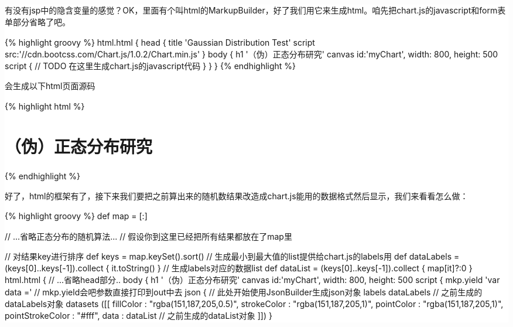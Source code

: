 有没有jsp中的隐含变量的感觉？OK，里面有个叫html的MarkupBuilder，好了我们用它来生成html。咱先把chart.js的javascript和form表单部分省略了吧。

{% highlight groovy %}
html.html {
    head {
        title 'Gaussian Distribution Test'
        script src:'//cdn.bootcss.com/Chart.js/1.0.2/Chart.min.js'
    }
    body {
      h1 '（伪）正态分布研究'
      canvas id:'myChart', width: 800, height: 500
      script {
        // TODO 在这里生成chart.js的javascript代码
      }
    }
}
{% endhighlight %}

会生成以下html页面源码

{% highlight html %}
<html>
  <head>
    <title>Gaussian Distribution Test</title>
    <script src='//cdn.bootcss.com/Chart.js/1.0.2/Chart.min.js'></script>
  </head>
  <body>
    <h1>（伪）正态分布研究</h1>
    <canvas id='myChart' width='800' height='500'></canvas>
    <script>
      // 等下chart.js的javascript代码会在这里生成。这段注释不会由markupBuilder生成。
    </script>
  </body>
</html>
{% endhighlight %}

好了，html的框架有了，接下来我们要把之前算出来的随机数结果改造成chart.js能用的数据格式然后显示，我们来看看怎么做：

{% highlight groovy %}
def map = [:]

// ...省略正态分布的随机算法...
// 假设你到这里已经把所有结果都放在了map里

// 对结果key进行排序
def keys = map.keySet().sort()
// 生成最小到最大值的list提供给chart.js的labels用
def dataLabels = (keys[0]..keys[-1]).collect { it.toString() }
// 生成labels对应的数据list
def dataList = (keys[0]..keys[-1]).collect { map[it]?:0 }
html.html {
  // ...省略head部分..
  body {
    h1 '（伪）正态分布研究'
    canvas id:'myChart', width: 800, height: 500
    script {
      mkp.yield 'var data =' // mkp.yield会吧参数直接打印到out中去
      json { // 此处开始使用JsonBuilder生成json对象
        labels dataLabels // 之前生成的dataLabels对象
        datasets ([[
              fillColor : "rgba(151,187,205,0.5)",
              strokeColor : "rgba(151,187,205,1)",
              pointColor : "rgba(151,187,205,1)",
              pointStrokeColor : "#fff",
              data : dataList // 之前生成的dataList对象
        ]])
      }